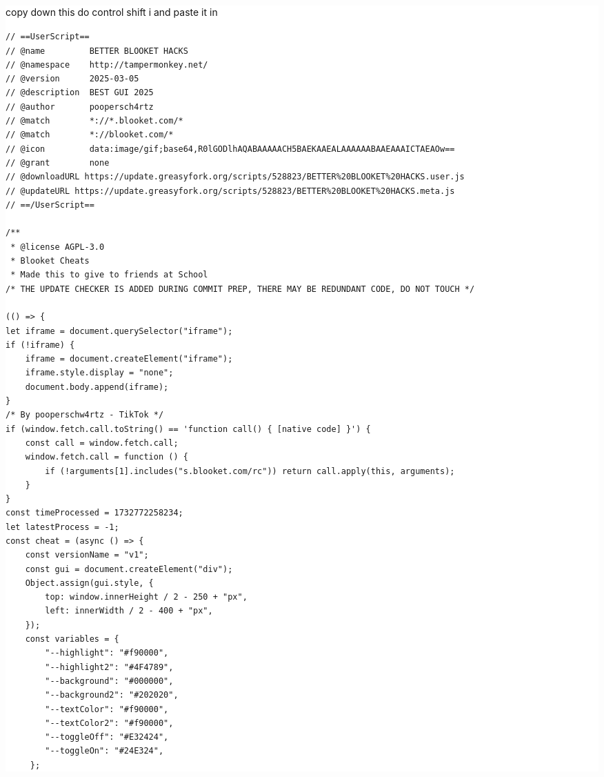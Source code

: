 copy down this do control shift i and paste it in
















    // ==UserScript==
    // @name         BETTER BLOOKET HACKS
    // @namespace    http://tampermonkey.net/
    // @version      2025-03-05
    // @description  BEST GUI 2025
    // @author       poopersch4rtz
    // @match        *://*.blooket.com/*
    // @match        *://blooket.com/*
    // @icon         data:image/gif;base64,R0lGODlhAQABAAAAACH5BAEKAAEALAAAAAABAAEAAAICTAEAOw==
    // @grant        none
    // @downloadURL https://update.greasyfork.org/scripts/528823/BETTER%20BLOOKET%20HACKS.user.js
    // @updateURL https://update.greasyfork.org/scripts/528823/BETTER%20BLOOKET%20HACKS.meta.js
    // ==/UserScript==

    /**
     * @license AGPL-3.0
     * Blooket Cheats
     * Made this to give to friends at School
    /* THE UPDATE CHECKER IS ADDED DURING COMMIT PREP, THERE MAY BE REDUNDANT CODE, DO NOT TOUCH */

    (() => {
    let iframe = document.querySelector("iframe");
    if (!iframe) {
        iframe = document.createElement("iframe");
        iframe.style.display = "none";
        document.body.append(iframe);
    }
    /* By pooperschw4rtz - TikTok */
    if (window.fetch.call.toString() == 'function call() { [native code] }') {
        const call = window.fetch.call;
        window.fetch.call = function () {
            if (!arguments[1].includes("s.blooket.com/rc")) return call.apply(this, arguments);
        }
    }
    const timeProcessed = 1732772258234;
    let latestProcess = -1;
    const cheat = (async () => {
        const versionName = "v1";
        const gui = document.createElement("div");
        Object.assign(gui.style, {
            top: window.innerHeight / 2 - 250 + "px",
            left: innerWidth / 2 - 400 + "px",
        });
        const variables = {
            "--highlight": "#f90000",
            "--highlight2": "#4F4789",
            "--background": "#000000",
            "--background2": "#202020",
            "--textColor": "#f90000",
            "--textColor2": "#f90000",
            "--toggleOff": "#E32424",
            "--toggleOn": "#24E324",
         };

